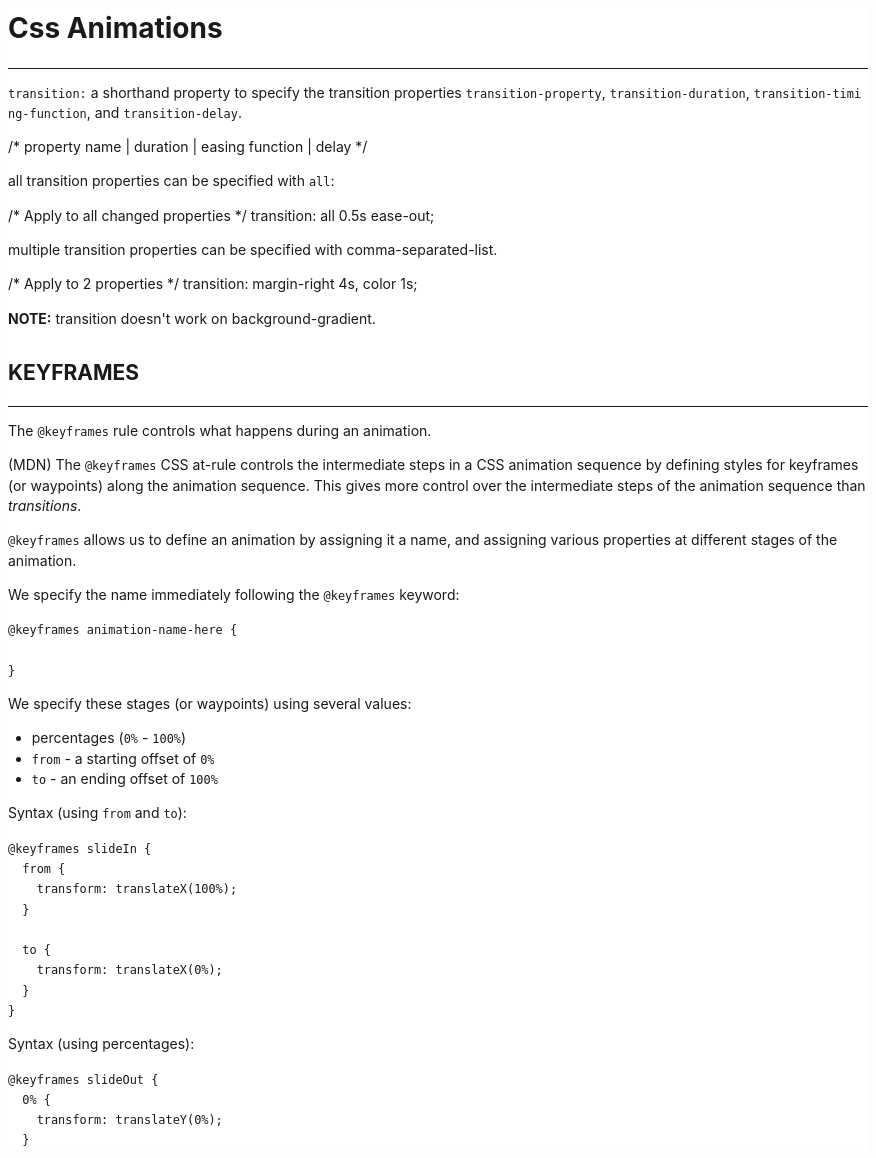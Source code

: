 # Css Animations
---
`transition:` a shorthand property to specify the transition properties `transition-property`, `transition-duration`, `transition-timing-function`, and `transition-delay`.

  /* property name | duration | easing function | delay */

all transition properties can be specified with `all`:

  /* Apply to all changed properties */
  transition: all 0.5s ease-out;

multiple transition properties can be specified with comma-separated-list.  

  /* Apply to 2 properties */
  transition: margin-right 4s, color 1s;

  **NOTE:** transition doesn't work on background-gradient.


## KEYFRAMES 
---
The `@keyframes` rule controls what happens during an animation.  

(MDN) The `@keyframes` CSS at-rule controls the intermediate steps in a CSS animation sequence by defining styles for keyframes (or waypoints) along the animation sequence. This gives more control over the intermediate steps of the animation sequence than _transitions_.

`@keyframes` allows us to define an animation by assigning it a name, and assigning various properties at different stages of the animation.  

We specify the name immediately following the `@keyframes` keyword:

    @keyframes animation-name-here {

    }

We specify these stages (or waypoints) using several values:
- percentages (`0%` - `100%`)
- `from` - a starting offset of `0%`
- `to` - an ending offset of `100%`

Syntax (using `from` and `to`):

    @keyframes slideIn {
      from {
        transform: translateX(100%);
      }

      to {
        transform: translateX(0%);
      }
    }

Syntax (using percentages):

    @keyframes slideOut {
      0% {
        transform: translateY(0%);
      }
